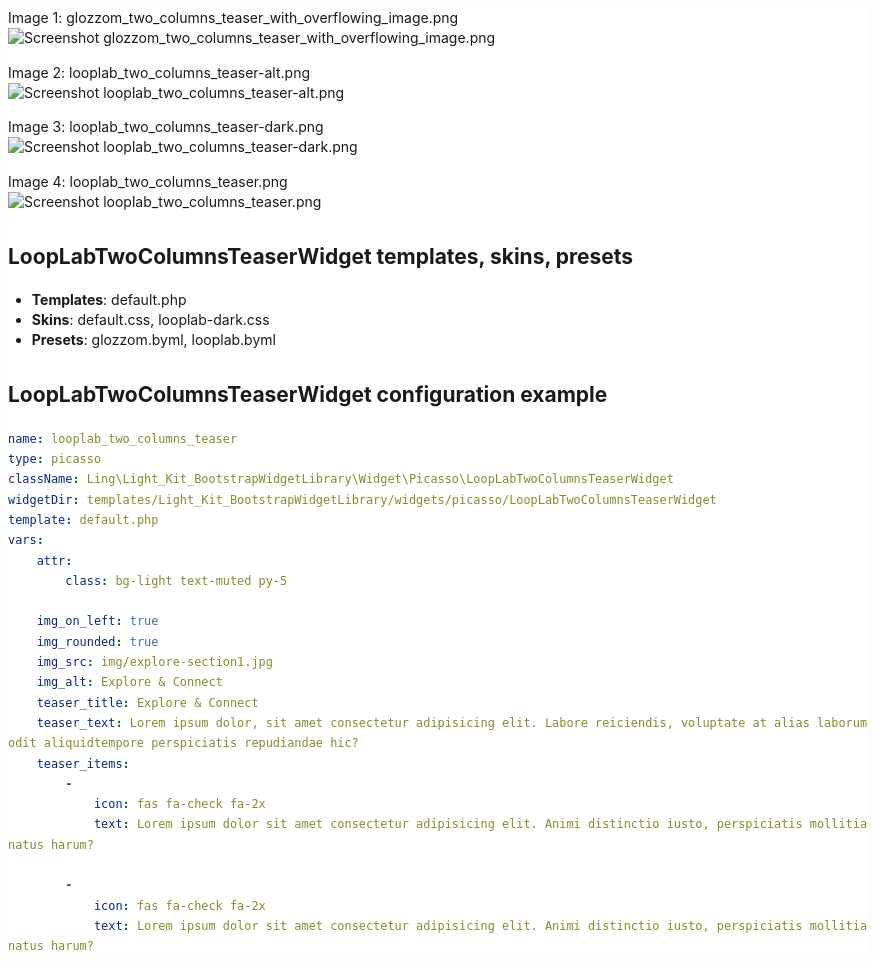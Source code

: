 Image 1: glozzom_two_columns_teaser_with_overflowing_image.png<br>![Screenshot glozzom_two_columns_teaser_with_overflowing_image.png](https://lingtalfi.com/img/universe/Light_Kit_BootstrapWidgetLibrary/screenshots/LoopLabTwoColumnsTeaserWidget/glozzom_two_columns_teaser_with_overflowing_image.png)

Image 2: looplab_two_columns_teaser-alt.png<br>![Screenshot looplab_two_columns_teaser-alt.png](https://lingtalfi.com/img/universe/Light_Kit_BootstrapWidgetLibrary/screenshots/LoopLabTwoColumnsTeaserWidget/looplab_two_columns_teaser-alt.png)

Image 3: looplab_two_columns_teaser-dark.png<br>![Screenshot looplab_two_columns_teaser-dark.png](https://lingtalfi.com/img/universe/Light_Kit_BootstrapWidgetLibrary/screenshots/LoopLabTwoColumnsTeaserWidget/looplab_two_columns_teaser-dark.png)

Image 4: looplab_two_columns_teaser.png<br>![Screenshot looplab_two_columns_teaser.png](https://lingtalfi.com/img/universe/Light_Kit_BootstrapWidgetLibrary/screenshots/LoopLabTwoColumnsTeaserWidget/looplab_two_columns_teaser.png)





LoopLabTwoColumnsTeaserWidget templates, skins, presets
-----------
- **Templates**: default.php
- **Skins**: default.css, looplab-dark.css
- **Presets**: glozzom.byml, looplab.byml


LoopLabTwoColumnsTeaserWidget configuration example
----------------

```yaml
name: looplab_two_columns_teaser
type: picasso
className: Ling\Light_Kit_BootstrapWidgetLibrary\Widget\Picasso\LoopLabTwoColumnsTeaserWidget
widgetDir: templates/Light_Kit_BootstrapWidgetLibrary/widgets/picasso/LoopLabTwoColumnsTeaserWidget
template: default.php
vars:
    attr:
        class: bg-light text-muted py-5

    img_on_left: true
    img_rounded: true
    img_src: img/explore-section1.jpg
    img_alt: Explore & Connect
    teaser_title: Explore & Connect
    teaser_text: Lorem ipsum dolor, sit amet consectetur adipisicing elit. Labore reiciendis, voluptate at alias laborum odit aliquidtempore perspiciatis repudiandae hic?
    teaser_items:
        -
            icon: fas fa-check fa-2x
            text: Lorem ipsum dolor sit amet consectetur adipisicing elit. Animi distinctio iusto, perspiciatis mollitia natus harum?

        -
            icon: fas fa-check fa-2x
            text: Lorem ipsum dolor sit amet consectetur adipisicing elit. Animi distinctio iusto, perspiciatis mollitia natus harum?


```
